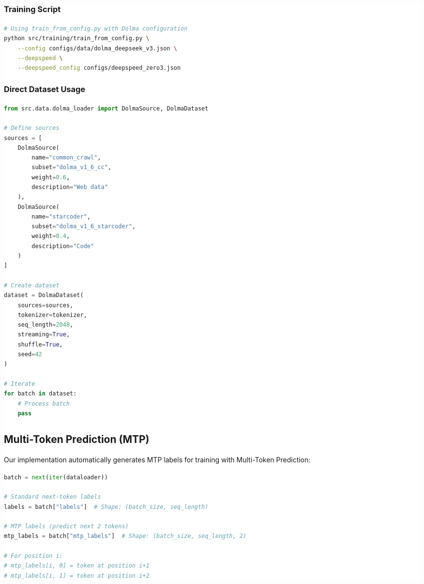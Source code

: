 ### Training Script

```bash
# Using train_from_config.py with Dolma configuration
python src/training/train_from_config.py \
    --config configs/data/dolma_deepseek_v3.json \
    --deepspeed \
    --deepspeed_config configs/deepspeed_zero3.json
```

### Direct Dataset Usage

```python
from src.data.dolma_loader import DolmaSource, DolmaDataset

# Define sources
sources = [
    DolmaSource(
        name="common_crawl",
        subset="dolma_v1_6_cc",
        weight=0.6,
        description="Web data"
    ),
    DolmaSource(
        name="starcoder",
        subset="dolma_v1_6_starcoder",
        weight=0.4,
        description="Code"
    )
]

# Create dataset
dataset = DolmaDataset(
    sources=sources,
    tokenizer=tokenizer,
    seq_length=2048,
    streaming=True,
    shuffle=True,
    seed=42
)

# Iterate
for batch in dataset:
    # Process batch
    pass
```

## Multi-Token Prediction (MTP)

Our implementation automatically generates MTP labels for training with Multi-Token Prediction:

```python
batch = next(iter(dataloader))

# Standard next-token labels
labels = batch["labels"]  # Shape: (batch_size, seq_length)

# MTP labels (predict next 2 tokens)
mtp_labels = batch["mtp_labels"]  # Shape: (batch_size, seq_length, 2)

# For position i:
# mtp_labels[i, 0] = token at position i+1
# mtp_labels[i, 1] = token at position i+2
```
